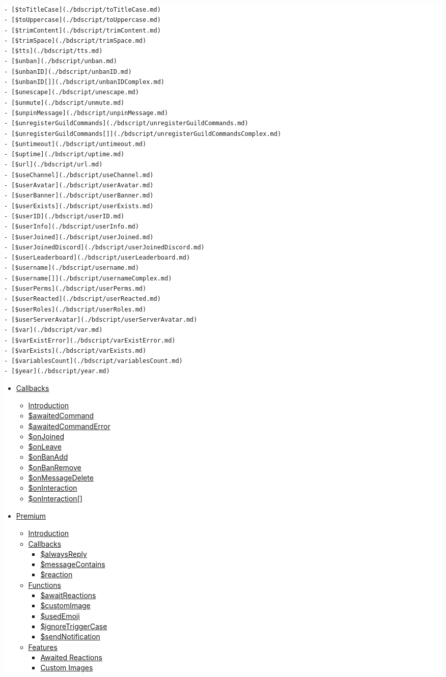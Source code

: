     - [$toTitleCase](./bdscript/toTitleCase.md)
    - [$toUppercase](./bdscript/toUppercase.md)
    - [$trimContent](./bdscript/trimContent.md)
    - [$trimSpace](./bdscript/trimSpace.md)
    - [$tts](./bdscript/tts.md)
    - [$unban](./bdscript/unban.md)
    - [$unbanID](./bdscript/unbanID.md)
    - [$unbanID[]](./bdscript/unbanIDComplex.md)
    - [$unescape](./bdscript/unescape.md)
    - [$unmute](./bdscript/unmute.md)
    - [$unpinMessage](./bdscript/unpinMessage.md)
    - [$unregisterGuildCommands](./bdscript/unregisterGuildCommands.md)
    - [$unregisterGuildCommands[]](./bdscript/unregisterGuildCommandsComplex.md)
    - [$untimeout](./bdscript/untimeout.md)
    - [$uptime](./bdscript/uptime.md)
    - [$url](./bdscript/url.md)
    - [$useChannel](./bdscript/useChannel.md)
    - [$userAvatar](./bdscript/userAvatar.md)
    - [$userBanner](./bdscript/userBanner.md)
    - [$userExists](./bdscript/userExists.md)
    - [$userID](./bdscript/userID.md)
    - [$userInfo](./bdscript/userInfo.md)
    - [$userJoined](./bdscript/userJoined.md)
    - [$userJoinedDiscord](./bdscript/userJoinedDiscord.md)
    - [$userLeaderboard](./bdscript/userLeaderboard.md)
    - [$username](./bdscript/username.md)
    - [$username[]](./bdscript/usernameComplex.md)
    - [$userPerms](./bdscript/userPerms.md)
    - [$userReacted](./bdscript/userReacted.md)
    - [$userRoles](./bdscript/userRoles.md)
    - [$userServerAvatar](./bdscript/userServerAvatar.md)
    - [$var](./bdscript/var.md)
    - [$varExistError](./bdscript/varExistError.md)
    - [$varExists](./bdscript/varExists.md)
    - [$variablesCount](./bdscript/variablesCount.md)
    - [$year](./bdscript/year.md)

- [Callbacks]()
    - [Introduction](./callbacks/introduction.md)
    - [$awaitedCommand](./callbacks/awaitedCommand.md)
    - [$awaitedCommandError](./callbacks/awaitedCommandError.md)
    - [$onJoined](./callbacks/onJoined.md)
    - [$onLeave](./callbacks/onLeave.md)
    - [$onBanAdd](./callbacks/onBanAdd.md)
    - [$onBanRemove](./callbacks/onBanRemove.md)
    - [$onMessageDelete](./callbacks/onMessageDelete.md)
    - [$onInteraction](./callbacks/onInteraction.md)
    - [$onInteraction[]](./callbacks/onInteractionComplex.md)

- [Premium]()
    - [Introduction](./premium/introduction.md)
    - [Callbacks]()
        - [$alwaysReply](./premium/alwaysReply.md)
        - [$messageContains](./premium/messageContains.md) 
        - [$reaction](./premium/reaction.md)
    - [Functions]()
        - [$awaitReactions](./premium/awaitReactions.md)
        - [$customImage](./premium/customImage.md)
        - [$usedEmoji](./premium/usedEmoji.md)
        - [$ignoreTriggerCase](./premium/ignoreTriggerCase.md)
        - [$sendNotification](./premium/sendNotification.md)
    - [Features]()
        - [Awaited Reactions](./premium/awaitedReactions.md)
        - [Custom Images](./premium/customImages.md)